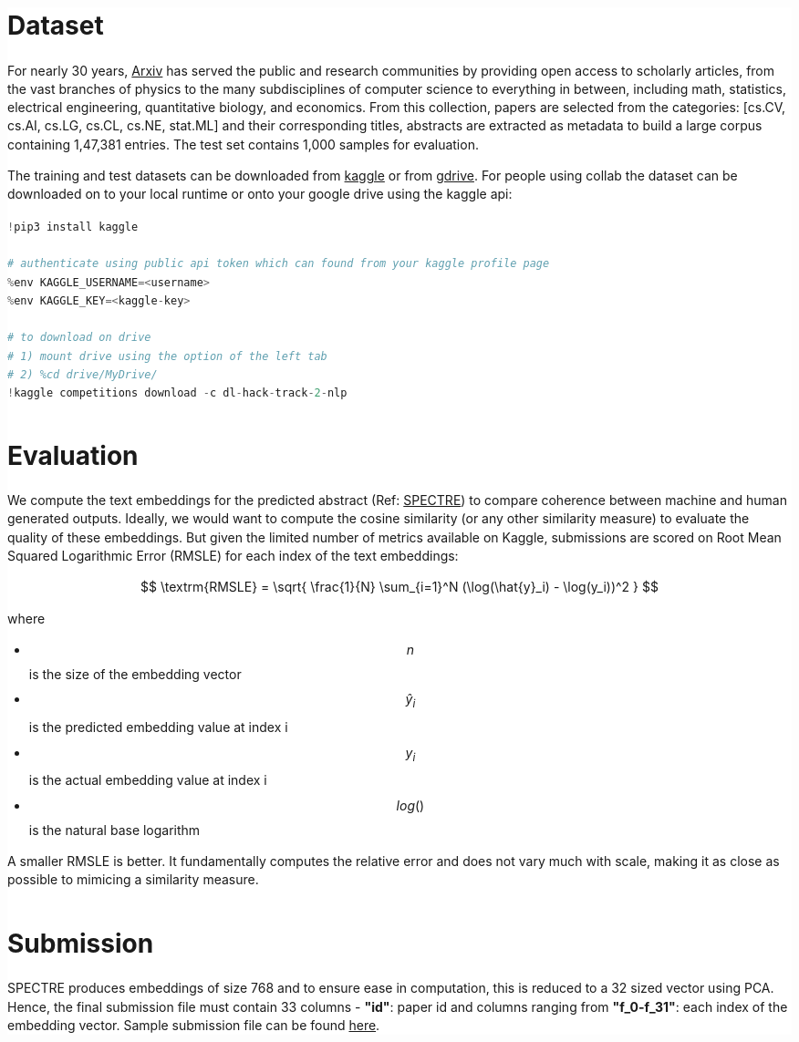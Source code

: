 # Dataset

For nearly 30 years, [Arxiv](https://arxiv.org) has served the public and research communities by providing open access to scholarly articles, from the vast branches of physics to the many subdisciplines of computer science to everything in between, including math, statistics, electrical engineering, quantitative biology, and economics. From this collection, papers are selected from the categories: [cs.CV, cs.AI, cs.LG, cs.CL, cs.NE, stat.ML] and their corresponding titles, abstracts are extracted as metadata to build a large corpus containing 1,47,381 entries. The test set contains 1,000 samples for evaluation.

The training and test datasets can be downloaded from [kaggle](https://www.kaggle.com/c/dl-hack-track-2-nlp/data) or from [gdrive](https://drive.google.com/file/d/1TEvk4HHFwMyJyZ0TaKCG6CshlqlbCfi5/view?usp=sharing). For people using collab the dataset can be downloaded on to your local runtime or onto your google drive using the kaggle api:

```python
!pip3 install kaggle

# authenticate using public api token which can found from your kaggle profile page
%env KAGGLE_USERNAME=<username>
%env KAGGLE_KEY=<kaggle-key>

# to download on drive 
# 1) mount drive using the option of the left tab
# 2) %cd drive/MyDrive/ 
!kaggle competitions download -c dl-hack-track-2-nlp
```

# Evaluation

We compute the text embeddings for the predicted abstract (Ref: [SPECTRE](https://arxiv.org/pdf/2004.07180.pdf)) to compare coherence between machine and human generated outputs. Ideally, we would want to compute the cosine similarity (or any other similarity measure) to evaluate the quality of these embeddings. But given the limited number of metrics available on Kaggle, submissions are scored on Root Mean Squared Logarithmic Error (RMSLE) for each index of the text embeddings:

$$ \textrm{RMSLE} = \sqrt{ \frac{1}{N} \sum_{i=1}^N (\log(\hat{y}_i) - \log(y_i))^2 } $$

where
- $$n$$ is the size of the embedding vector
- $$\hat{y}_i$$ is the predicted embedding value at index i
- $$y_i$$ is the actual embedding value at index i
- $$log()$$ is the natural base logarithm
  
A smaller RMSLE is better. It fundamentally computes the relative error and does not vary much with scale, making it as close as possible to mimicing a similarity measure.  

# Submission

SPECTRE produces embeddings of size 768 and to ensure ease in computation, this is reduced to a 32 sized vector using PCA. Hence, the final submission file must contain 33 columns - **"id"**: paper id and columns ranging from **"f_0-f_31"**: each index of the embedding vector. Sample submission file can be found [here](assets/sample_submission/track2.csv). 
